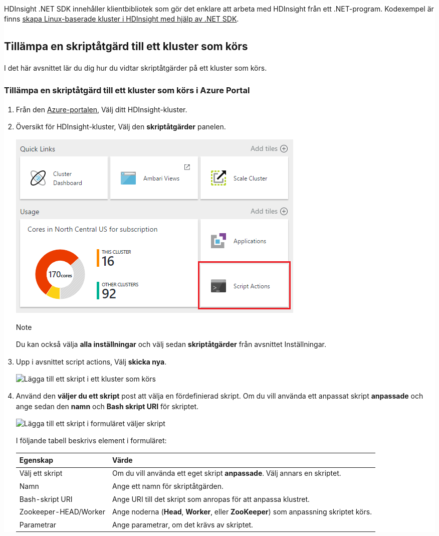 HDInsight .NET SDK innehåller klientbibliotek som gör det enklare att arbeta med HDInsight från ett .NET-program. Kodexempel är finns [skapa Linux-baserade kluster i HDInsight med hjälp av .NET SDK](hdinsight-hadoop-create-linux-clusters-dotnet-sdk.md#use-script-action).

## <a name="apply-a-script-action-to-a-running-cluster"></a>Tillämpa en skriptåtgärd till ett kluster som körs

I det här avsnittet lär du dig hur du vidtar skriptåtgärder på ett kluster som körs.

### <a name="apply-a-script-action-to-a-running-cluster-from-the-azure-portal"></a>Tillämpa en skriptåtgärd till ett kluster som körs i Azure Portal

1. Från den [Azure-portalen](https://portal.azure.com), Välj ditt HDInsight-kluster.

2. Översikt för HDInsight-kluster, Välj den **skriptåtgärder** panelen.

    ![Skriptet åtgärder sida vid sida](./media/hdinsight-hadoop-customize-cluster-linux/scriptactionstile.png)

   > [!NOTE]
   > Du kan också välja **alla inställningar** och välj sedan **skriptåtgärder** från avsnittet Inställningar.

3. Upp i avsnittet script actions, Välj **skicka nya**.

    ![Lägga till ett skript i ett kluster som körs](./media/hdinsight-hadoop-customize-cluster-linux/add-script-running-cluster.png)

4. Använd den __väljer du ett skript__ post att välja en fördefinierad skript. Om du vill använda ett anpassat skript __anpassade__ och ange sedan den __namn__ och __Bash skript URI__ för skriptet.

    ![Lägga till ett skript i formuläret väljer skript](./media/hdinsight-hadoop-customize-cluster-linux/select-script.png)

    I följande tabell beskrivs element i formuläret:

    | Egenskap | Värde |
    | --- | --- |
    | Välj ett skript | Om du vill använda ett eget skript __anpassade__. Välj annars en skriptet. |
    | Namn |Ange ett namn för skriptåtgärden. |
    | Bash-skript URI |Ange URI till det skript som anropas för att anpassa klustret. |
    | Zookeeper-HEAD/Worker |Ange noderna (**Head**, **Worker**, eller **ZooKeeper**) som anpassning skriptet körs. |
    | Parametrar |Ange parametrar, om det krävs av skriptet. |


[img-hdi-cluster-states]: ./media/hdinsight-hadoop-customize-cluster-linux/HDI-Cluster-state.png "Steg när klustret skapas"